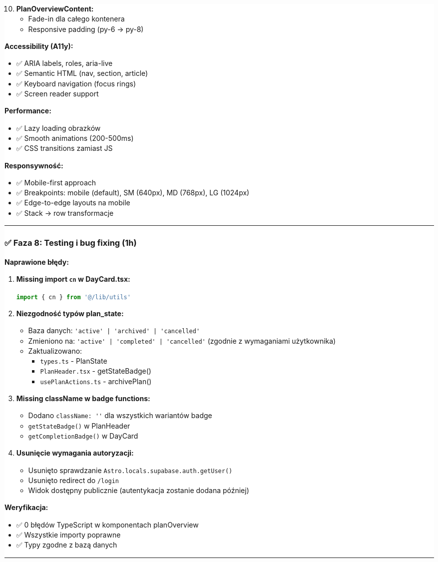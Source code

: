 10. **PlanOverviewContent:**
    - Fade-in dla całego kontenera
    - Responsive padding (py-6 → py-8)

**Accessibility (A11y):**
- ✅ ARIA labels, roles, aria-live
- ✅ Semantic HTML (nav, section, article)
- ✅ Keyboard navigation (focus rings)
- ✅ Screen reader support

**Performance:**
- ✅ Lazy loading obrazków
- ✅ Smooth animations (200-500ms)
- ✅ CSS transitions zamiast JS

**Responsywność:**
- ✅ Mobile-first approach
- ✅ Breakpoints: mobile (default), SM (640px), MD (768px), LG (1024px)
- ✅ Edge-to-edge layouts na mobile
- ✅ Stack → row transformacje

---

### ✅ Faza 8: Testing i bug fixing (1h)

**Naprawione błędy:**

1. **Missing import `cn` w DayCard.tsx:**
   ```typescript
   import { cn } from '@/lib/utils'
   ```

2. **Niezgodność typów plan_state:**
   - Baza danych: `'active' | 'archived' | 'cancelled'`
   - Zmieniono na: `'active' | 'completed' | 'cancelled'` (zgodnie z wymaganiami użytkownika)
   - Zaktualizowano:
     - `types.ts` - PlanState
     - `PlanHeader.tsx` - getStateBadge()
     - `usePlanActions.ts` - archivePlan()

3. **Missing className w badge functions:**
   - Dodano `className: ''` dla wszystkich wariantów badge
   - `getStateBadge()` w PlanHeader
   - `getCompletionBadge()` w DayCard

4. **Usunięcie wymagania autoryzacji:**
   - Usunięto sprawdzanie `Astro.locals.supabase.auth.getUser()`
   - Usunięto redirect do `/login`
   - Widok dostępny publicznie (autentykacja zostanie dodana później)

**Weryfikacja:**
- ✅ 0 błędów TypeScript w komponentach planOverview
- ✅ Wszystkie importy poprawne
- ✅ Typy zgodne z bazą danych

---
